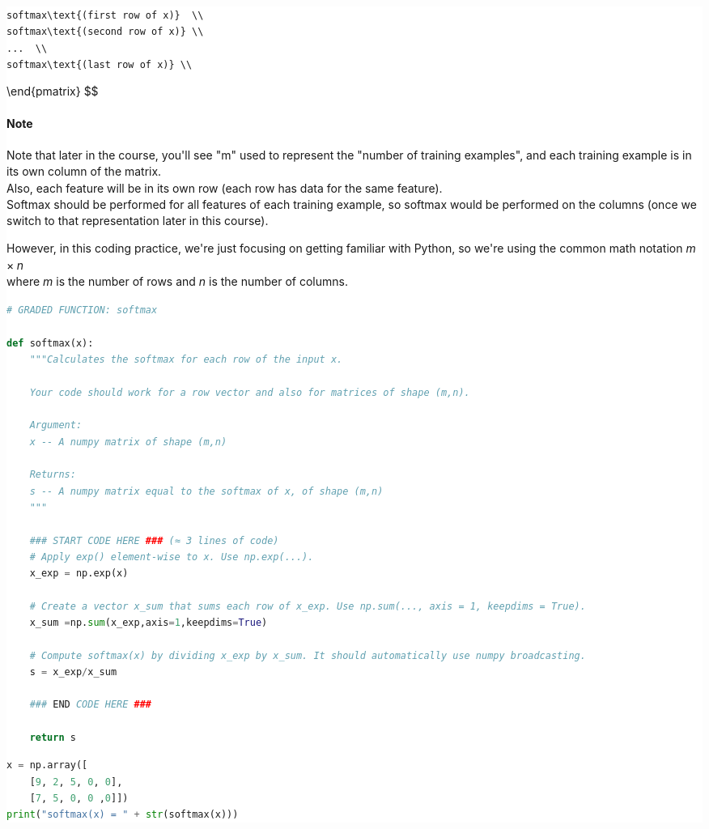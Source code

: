     softmax\text{(first row of x)}  \\
    softmax\text{(second row of x)} \\
    ...  \\
    softmax\text{(last row of x)} \\
\end{pmatrix} $$

#### Note
Note that later in the course, you'll see "m" used to represent the "number of training examples", and each training example is in its own column of the matrix.  
Also, each feature will be in its own row (each row has data for the same feature).  
Softmax should be performed for all features of each training example, so softmax would be performed on the columns (once we switch to that representation later in this course).

However, in this coding practice, we're just focusing on getting familiar with Python, so we're using the common math notation $m \times n$  
where $m$ is the number of rows and $n$ is the number of columns.


```python
# GRADED FUNCTION: softmax

def softmax(x):
    """Calculates the softmax for each row of the input x.

    Your code should work for a row vector and also for matrices of shape (m,n).

    Argument:
    x -- A numpy matrix of shape (m,n)

    Returns:
    s -- A numpy matrix equal to the softmax of x, of shape (m,n)
    """
    
    ### START CODE HERE ### (≈ 3 lines of code)
    # Apply exp() element-wise to x. Use np.exp(...).
    x_exp = np.exp(x)

    # Create a vector x_sum that sums each row of x_exp. Use np.sum(..., axis = 1, keepdims = True).
    x_sum =np.sum(x_exp,axis=1,keepdims=True)
    
    # Compute softmax(x) by dividing x_exp by x_sum. It should automatically use numpy broadcasting.
    s = x_exp/x_sum

    ### END CODE HERE ###
    
    return s
```


```python
x = np.array([
    [9, 2, 5, 0, 0],
    [7, 5, 0, 0 ,0]])
print("softmax(x) = " + str(softmax(x)))
```
